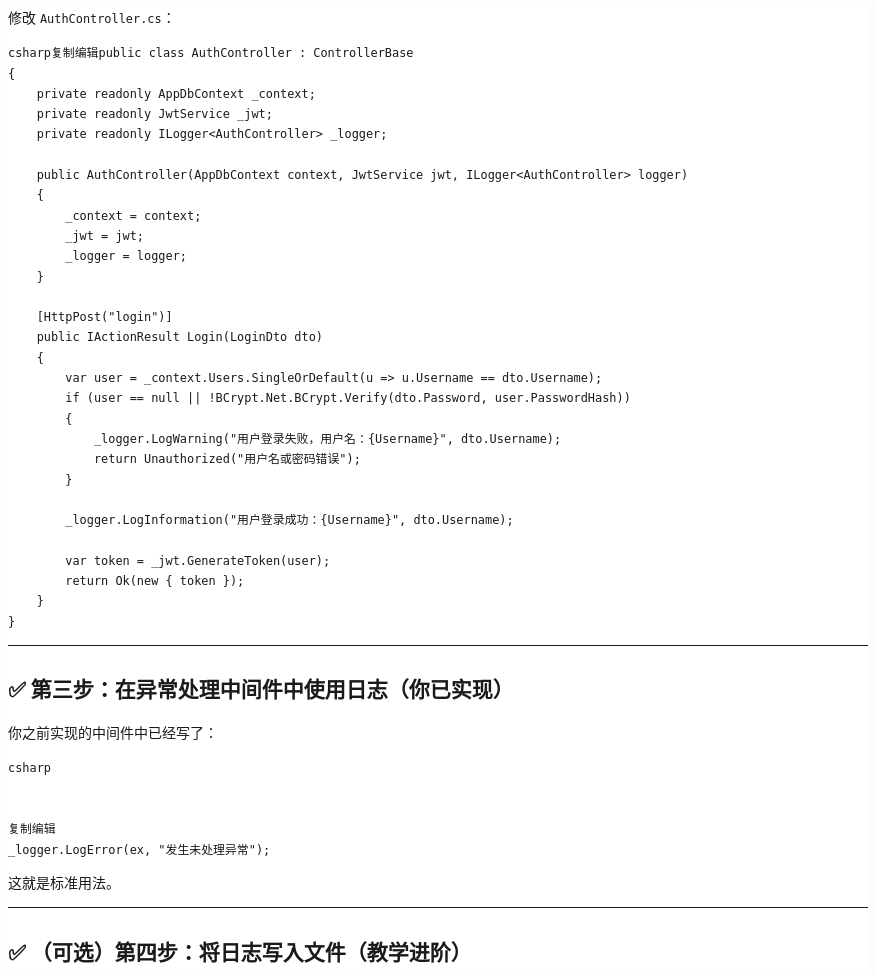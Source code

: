 修改 `AuthController.cs`：

```
csharp复制编辑public class AuthController : ControllerBase
{
    private readonly AppDbContext _context;
    private readonly JwtService _jwt;
    private readonly ILogger<AuthController> _logger;

    public AuthController(AppDbContext context, JwtService jwt, ILogger<AuthController> logger)
    {
        _context = context;
        _jwt = jwt;
        _logger = logger;
    }

    [HttpPost("login")]
    public IActionResult Login(LoginDto dto)
    {
        var user = _context.Users.SingleOrDefault(u => u.Username == dto.Username);
        if (user == null || !BCrypt.Net.BCrypt.Verify(dto.Password, user.PasswordHash))
        {
            _logger.LogWarning("用户登录失败，用户名：{Username}", dto.Username);
            return Unauthorized("用户名或密码错误");
        }

        _logger.LogInformation("用户登录成功：{Username}", dto.Username);

        var token = _jwt.GenerateToken(user);
        return Ok(new { token });
    }
}
```

------

## ✅ 第三步：在异常处理中间件中使用日志（你已实现）

你之前实现的中间件中已经写了：

```
csharp


复制编辑
_logger.LogError(ex, "发生未处理异常");
```

这就是标准用法。

------

## ✅ （可选）第四步：将日志写入文件（教学进阶）
